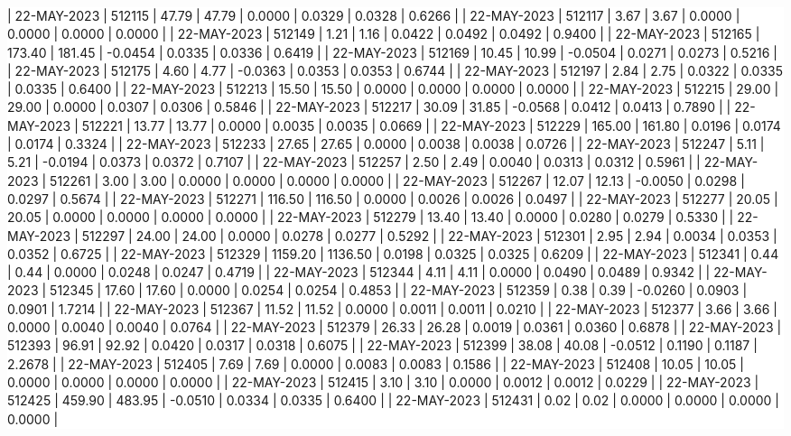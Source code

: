 | 22-MAY-2023 | 512115 | 47.79 | 47.79 | 0.0000 | 0.0329 | 0.0328 | 0.6266 |
| 22-MAY-2023 | 512117 | 3.67 | 3.67 | 0.0000 | 0.0000 | 0.0000 | 0.0000 |
| 22-MAY-2023 | 512149 | 1.21 | 1.16 | 0.0422 | 0.0492 | 0.0492 | 0.9400 |
| 22-MAY-2023 | 512165 | 173.40 | 181.45 | -0.0454 | 0.0335 | 0.0336 | 0.6419 |
| 22-MAY-2023 | 512169 | 10.45 | 10.99 | -0.0504 | 0.0271 | 0.0273 | 0.5216 |
| 22-MAY-2023 | 512175 | 4.60 | 4.77 | -0.0363 | 0.0353 | 0.0353 | 0.6744 |
| 22-MAY-2023 | 512197 | 2.84 | 2.75 | 0.0322 | 0.0335 | 0.0335 | 0.6400 |
| 22-MAY-2023 | 512213 | 15.50 | 15.50 | 0.0000 | 0.0000 | 0.0000 | 0.0000 |
| 22-MAY-2023 | 512215 | 29.00 | 29.00 | 0.0000 | 0.0307 | 0.0306 | 0.5846 |
| 22-MAY-2023 | 512217 | 30.09 | 31.85 | -0.0568 | 0.0412 | 0.0413 | 0.7890 |
| 22-MAY-2023 | 512221 | 13.77 | 13.77 | 0.0000 | 0.0035 | 0.0035 | 0.0669 |
| 22-MAY-2023 | 512229 | 165.00 | 161.80 | 0.0196 | 0.0174 | 0.0174 | 0.3324 |
| 22-MAY-2023 | 512233 | 27.65 | 27.65 | 0.0000 | 0.0038 | 0.0038 | 0.0726 |
| 22-MAY-2023 | 512247 | 5.11 | 5.21 | -0.0194 | 0.0373 | 0.0372 | 0.7107 |
| 22-MAY-2023 | 512257 | 2.50 | 2.49 | 0.0040 | 0.0313 | 0.0312 | 0.5961 |
| 22-MAY-2023 | 512261 | 3.00 | 3.00 | 0.0000 | 0.0000 | 0.0000 | 0.0000 |
| 22-MAY-2023 | 512267 | 12.07 | 12.13 | -0.0050 | 0.0298 | 0.0297 | 0.5674 |
| 22-MAY-2023 | 512271 | 116.50 | 116.50 | 0.0000 | 0.0026 | 0.0026 | 0.0497 |
| 22-MAY-2023 | 512277 | 20.05 | 20.05 | 0.0000 | 0.0000 | 0.0000 | 0.0000 |
| 22-MAY-2023 | 512279 | 13.40 | 13.40 | 0.0000 | 0.0280 | 0.0279 | 0.5330 |
| 22-MAY-2023 | 512297 | 24.00 | 24.00 | 0.0000 | 0.0278 | 0.0277 | 0.5292 |
| 22-MAY-2023 | 512301 | 2.95 | 2.94 | 0.0034 | 0.0353 | 0.0352 | 0.6725 |
| 22-MAY-2023 | 512329 | 1159.20 | 1136.50 | 0.0198 | 0.0325 | 0.0325 | 0.6209 |
| 22-MAY-2023 | 512341 | 0.44 | 0.44 | 0.0000 | 0.0248 | 0.0247 | 0.4719 |
| 22-MAY-2023 | 512344 | 4.11 | 4.11 | 0.0000 | 0.0490 | 0.0489 | 0.9342 |
| 22-MAY-2023 | 512345 | 17.60 | 17.60 | 0.0000 | 0.0254 | 0.0254 | 0.4853 |
| 22-MAY-2023 | 512359 | 0.38 | 0.39 | -0.0260 | 0.0903 | 0.0901 | 1.7214 |
| 22-MAY-2023 | 512367 | 11.52 | 11.52 | 0.0000 | 0.0011 | 0.0011 | 0.0210 |
| 22-MAY-2023 | 512377 | 3.66 | 3.66 | 0.0000 | 0.0040 | 0.0040 | 0.0764 |
| 22-MAY-2023 | 512379 | 26.33 | 26.28 | 0.0019 | 0.0361 | 0.0360 | 0.6878 |
| 22-MAY-2023 | 512393 | 96.91 | 92.92 | 0.0420 | 0.0317 | 0.0318 | 0.6075 |
| 22-MAY-2023 | 512399 | 38.08 | 40.08 | -0.0512 | 0.1190 | 0.1187 | 2.2678 |
| 22-MAY-2023 | 512405 | 7.69 | 7.69 | 0.0000 | 0.0083 | 0.0083 | 0.1586 |
| 22-MAY-2023 | 512408 | 10.05 | 10.05 | 0.0000 | 0.0000 | 0.0000 | 0.0000 |
| 22-MAY-2023 | 512415 | 3.10 | 3.10 | 0.0000 | 0.0012 | 0.0012 | 0.0229 |
| 22-MAY-2023 | 512425 | 459.90 | 483.95 | -0.0510 | 0.0334 | 0.0335 | 0.6400 |
| 22-MAY-2023 | 512431 | 0.02 | 0.02 | 0.0000 | 0.0000 | 0.0000 | 0.0000 |